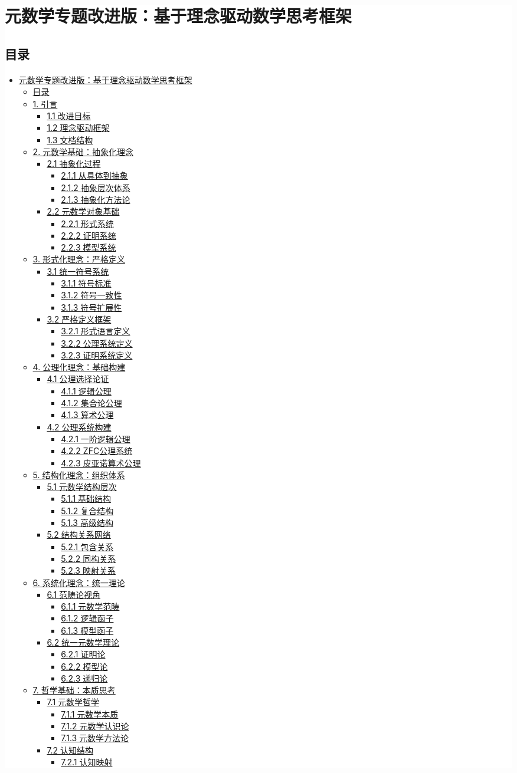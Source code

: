 # 元数学专题改进版：基于理念驱动数学思考框架

## 目录

- [元数学专题改进版：基于理念驱动数学思考框架](#元数学专题改进版基于理念驱动数学思考框架)
  - [目录](#目录)
  - [1. 引言](#1-引言)
    - [1.1 改进目标](#11-改进目标)
    - [1.2 理念驱动框架](#12-理念驱动框架)
    - [1.3 文档结构](#13-文档结构)
  - [2. 元数学基础：抽象化理念](#2-元数学基础抽象化理念)
    - [2.1 抽象化过程](#21-抽象化过程)
      - [2.1.1 从具体到抽象](#211-从具体到抽象)
      - [2.1.2 抽象层次体系](#212-抽象层次体系)
      - [2.1.3 抽象化方法论](#213-抽象化方法论)
    - [2.2 元数学对象基础](#22-元数学对象基础)
      - [2.2.1 形式系统](#221-形式系统)
      - [2.2.2 证明系统](#222-证明系统)
      - [2.2.3 模型系统](#223-模型系统)
  - [3. 形式化理念：严格定义](#3-形式化理念严格定义)
    - [3.1 统一符号系统](#31-统一符号系统)
      - [3.1.1 符号标准](#311-符号标准)
      - [3.1.2 符号一致性](#312-符号一致性)
      - [3.1.3 符号扩展性](#313-符号扩展性)
    - [3.2 严格定义框架](#32-严格定义框架)
      - [3.2.1 形式语言定义](#321-形式语言定义)
      - [3.2.2 公理系统定义](#322-公理系统定义)
      - [3.2.3 证明系统定义](#323-证明系统定义)
  - [4. 公理化理念：基础构建](#4-公理化理念基础构建)
    - [4.1 公理选择论证](#41-公理选择论证)
      - [4.1.1 逻辑公理](#411-逻辑公理)
      - [4.1.2 集合论公理](#412-集合论公理)
      - [4.1.3 算术公理](#413-算术公理)
    - [4.2 公理系统构建](#42-公理系统构建)
      - [4.2.1 一阶逻辑公理](#421-一阶逻辑公理)
      - [4.2.2 ZFC公理系统](#422-zfc公理系统)
      - [4.2.3 皮亚诺算术公理](#423-皮亚诺算术公理)
  - [5. 结构化理念：组织体系](#5-结构化理念组织体系)
    - [5.1 元数学结构层次](#51-元数学结构层次)
      - [5.1.1 基础结构](#511-基础结构)
      - [5.1.2 复合结构](#512-复合结构)
      - [5.1.3 高级结构](#513-高级结构)
    - [5.2 结构关系网络](#52-结构关系网络)
      - [5.2.1 包含关系](#521-包含关系)
      - [5.2.2 同构关系](#522-同构关系)
      - [5.2.3 映射关系](#523-映射关系)
  - [6. 系统化理念：统一理论](#6-系统化理念统一理论)
    - [6.1 范畴论视角](#61-范畴论视角)
      - [6.1.1 元数学范畴](#611-元数学范畴)
      - [6.1.2 逻辑函子](#612-逻辑函子)
      - [6.1.3 模型函子](#613-模型函子)
    - [6.2 统一元数学理论](#62-统一元数学理论)
      - [6.2.1 证明论](#621-证明论)
      - [6.2.2 模型论](#622-模型论)
      - [6.2.3 递归论](#623-递归论)
  - [7. 哲学基础：本质思考](#7-哲学基础本质思考)
    - [7.1 元数学哲学](#71-元数学哲学)
      - [7.1.1 元数学本质](#711-元数学本质)
      - [7.1.2 元数学认识论](#712-元数学认识论)
      - [7.1.3 元数学方法论](#713-元数学方法论)
    - [7.2 认知结构](#72-认知结构)
      - [7.2.1 认知映射](#721-认知映射)